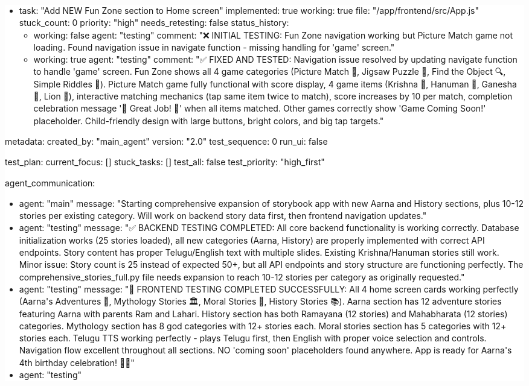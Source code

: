   - task: "Add NEW Fun Zone section to Home screen"
    implemented: true
    working: true
    file: "/app/frontend/src/App.js"
    stuck_count: 0
    priority: "high"
    needs_retesting: false
    status_history:
      - working: false
        agent: "testing"
        comment: "❌ INITIAL TESTING: Fun Zone navigation working but Picture Match game not loading. Found navigation issue in navigate function - missing handling for 'game' screen."
      - working: true
        agent: "testing"
        comment: "✅ FIXED AND TESTED: Navigation issue resolved by updating navigate function to handle 'game' screen. Fun Zone shows all 4 game categories (Picture Match 🎯, Jigsaw Puzzle 🧩, Find the Object 🔍, Simple Riddles 🤔). Picture Match game fully functional with score display, 4 game items (Krishna 🦚, Hanuman 🐒, Ganesha 🐘, Lion 🦁), interactive matching mechanics (tap same item twice to match), score increases by 10 per match, completion celebration message '🎉 Great Job! 🎉' when all items matched. Other games correctly show 'Game Coming Soon!' placeholder. Child-friendly design with large buttons, bright colors, and big tap targets."

metadata:
  created_by: "main_agent"
  version: "2.0"
  test_sequence: 0
  run_ui: false

test_plan:
  current_focus: []
  stuck_tasks: []
  test_all: false
  test_priority: "high_first"

agent_communication:
  - agent: "main"
    message: "Starting comprehensive expansion of storybook app with new Aarna and History sections, plus 10-12 stories per existing category. Will work on backend story data first, then frontend navigation updates."
  - agent: "testing"
    message: "✅ BACKEND TESTING COMPLETED: All core backend functionality is working correctly. Database initialization works (25 stories loaded), all new categories (Aarna, History) are properly implemented with correct API endpoints. Story content has proper Telugu/English text with multiple slides. Existing Krishna/Hanuman stories still work. Minor issue: Story count is 25 instead of expected 50+, but all API endpoints and story structure are functioning perfectly. The comprehensive_stories_full.py file needs expansion to reach 10-12 stories per category as originally requested."
  - agent: "testing"
    message: "🎉 FRONTEND TESTING COMPLETED SUCCESSFULLY: All 4 home screen cards working perfectly (Aarna's Adventures 🌟, Mythology Stories 🏛️, Moral Stories 🦁, History Stories 📚). Aarna section has 12 adventure stories featuring Aarna with parents Ram and Lahari. History section has both Ramayana (12 stories) and Mahabharata (12 stories) categories. Mythology section has 8 god categories with 12+ stories each. Moral stories section has 5 categories with 12+ stories each. Telugu TTS working perfectly - plays Telugu first, then English with proper voice selection and controls. Navigation flow excellent throughout all sections. NO 'coming soon' placeholders found anywhere. App is ready for Aarna's 4th birthday celebration! 🎂✨"
  - agent: "testing"